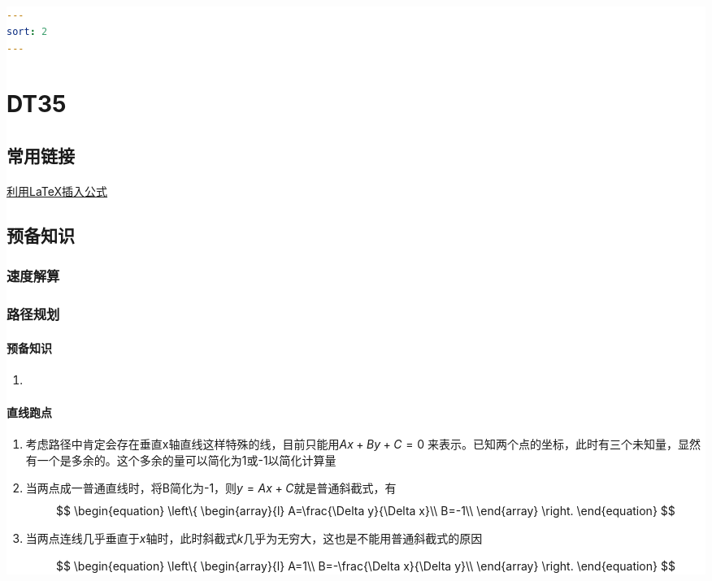 ```yaml
---
sort: 2
---
```


# DT35

## 常用链接

[利用LaTeX插入公式](https://blog.csdn.net/happyday_d/article/details/83715440)

## 预备知识

### 速度解算

### 路径规划

#### 预备知识

1. 

#### 直线跑点

1. 考虑路径中肯定会存在垂直x轴直线这样特殊的线，目前只能用$Ax+By+C=0$ 来表示。已知两个点的坐标，此时有三个未知量，显然有一个是多余的。这个多余的量可以简化为1或-1以简化计算量

2. 当两点成一普通直线时，将B简化为-1，则$y=Ax+C$就是普通斜截式，有
   $$
   \begin{equation}
   \left\{
   \begin{array}{l}
   		A=\frac{\Delta y}{\Delta x}\\
   		B=-1\\
   \end{array}
   \right.
   \end{equation}
   $$

3. 当两点连线几乎垂直于$x$轴时，此时斜截式$k$几乎为无穷大，这也是不能用普通斜截式的原因

   $$
   \begin{equation}
   \left\{
   \begin{array}{l}
   		A=1\\
   		B=-\frac{\Delta x}{\Delta y}\\
   \end{array}
   \right.
   \end{equation}
   $$
